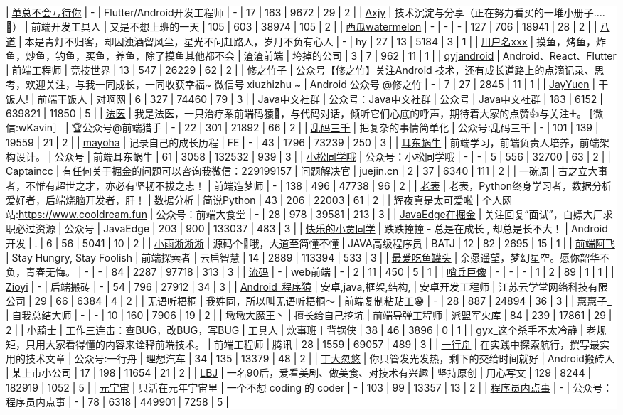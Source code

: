 | [单总不会亏待你](https://juejin.cn/user/3526889031075454) | - | Flutter/Android开发工程师 | - | 17 | 163 | 9672 | 29 | 2 |
| [Axjy](https://juejin.cn/user/2612095357298727) | 技术沉淀与分享（正在努力看买的一堆小册子....📖） | 前端开发工具人 | 又是不想上班的一天 | 105 | 603 | 38974 | 105 | 2 |
| [西瓜watermelon](https://juejin.cn/user/2849562994940046) | - | - | - | 127 | 706 | 18941 | 28 | 2 |
| [八道](https://juejin.cn/user/1978776660503102) | 本是青灯不归客，却因浊酒留风尘，星光不问赶路人，岁月不负有心人 | - | hy | 27 | 13 | 5184 | 3 | 1 |
| [用户名xxx](https://juejin.cn/user/4142615543166653) | 摸鱼，烤鱼，炸鱼，炒鱼，钓鱼，买鱼，养鱼，除了摸鱼其他都不会 | 渣渣前端 | 垮掉的公司 | 3 | 7 | 962 | 11 | 1 |
| [qyjandroid](https://juejin.cn/user/923245496789255) | Android、React、Flutter | 前端工程师 | 竞技世界 | 13 | 547 | 26229 | 62 | 2 |
| [修之竹子](https://juejin.cn/user/4476867078522910) | 公众号【修之竹】关注Android 技术，还有成长道路上的点滴记录、思考，欢迎关注，与我一同成长，一同收获幸福~  微信号 xiuzhizhu ~ | Android 公众号 @修之竹 | - | 7 | 27 | 2845 | 11 | 1 |
| [JayYuen](https://juejin.cn/user/2981531266857262) | 干饭人! | 前端干饭人 | 对啊网 | 6 | 327 | 74460 | 79 | 3 |
| [Java中文社群](https://juejin.cn/user/61228381386487) | 公众号：Java中文社群 | 公众号 | Java中文社群 | 183 | 6152 | 639821 | 11850 | 5 |
| [法医](https://juejin.cn/user/1574156383557255) | 我是法医，一只治疗系前端码猿🐒，与代码对话，倾听它们心底的呼声，期待着大家的点赞👍与关注➕。 [微信:wKavin］ | 🏆公众号@前端猎手 | - | 22 | 301 | 21892 | 66 | 2 |
| [乱码三千](https://juejin.cn/user/387508638324510) | 把复杂的事情简单化 | 公众号:乱码三千 | - | 101 | 139 | 19559 | 21 | 2 |
| [mayoha](https://juejin.cn/user/342703359661944) | 记录自己的成长历程 | FE | - | 43 | 1796 | 73239 | 250 | 3 |
| [耳东蜗牛](https://juejin.cn/user/3438928104021463) | 前端学习，前端负责人培养，前端架构设计。 | 公众号 | 前端耳东蜗牛 | 61 | 3058 | 132532 | 939 | 3 |
| [小松同学哦](https://juejin.cn/user/4239336857152989) | 公众号：小松同学哦 | - | - | 5 | 556 | 32700 | 63 | 2 |
| [Captaincc](https://juejin.cn/user/3052665287739005) | 有任何关于掘金的问题可以咨询我微信：229199157 | 问题解决官 | juejin.cn | 2 | 37 | 6340 | 111 | 2 |
| [一碗周](https://juejin.cn/user/3350967174838701) | 古之立大事者，不惟有超世之才，亦必有坚韧不拔之志！ | 前端造梦师 | - | 138 | 496 | 47738 | 96 | 2 |
| [老表](https://juejin.cn/user/993614243314551) | 老表，Python终身学习者，数据分析爱好者，后端烧脑开发者，肝！ | 数据分析 | 简说Python | 43 | 206 | 22003 | 61 | 2 |
| [辉夜真是太可爱啦](https://juejin.cn/user/1855631359481847) | 个人网站:https://www.cooldream.fun | 公众号：前端大食堂 | - | 28 | 978 | 39581 | 213 | 3 |
| [JavaEdge在掘金](https://juejin.cn/user/26044012176424) | 关注回复“面试”，白嫖大厂求职必过资源 | 公众号 | JavaEdge | 203 | 900 | 133037 | 483 | 3 |
| [快乐的小贾同学](https://juejin.cn/user/2172290708548078) | 跌跌撞撞 - 总是在成长 , 却总是长不大！ | Android开发 | . | 6 | 56 | 5041 | 10 | 2 |
| [小雨淅淅淅](https://juejin.cn/user/4424090520391758) | 源码个👻哦，大道至简懂不懂 | JAVA高级程序员 | BATJ | 12 | 82 | 2695 | 15 | 1 |
| [前端阿飞](https://juejin.cn/user/3773179638852798) | Stay Hungry, Stay Foolish | 前端探索者 | 云启智慧 | 14 | 2889 | 113394 | 533 | 3 |
| [最爱吃鱼罐头](https://juejin.cn/user/475453640152126) | 余愿遥望，梦幻星空。愿你韶华不负，青春无悔。 | - | - | 84 | 2287 | 97718 | 313 | 3 |
| [流码](https://juejin.cn/user/2946346894759959) | - | web前端 | - | 2 | 11 | 450 | 5 | 1 |
| [哨兵巨像](https://juejin.cn/user/3949903997058168) | - | - | - | 1 | 2 | 89 | 1 | 1 |
| [Zioyi](https://juejin.cn/user/694547078999149) | - | 后端搬砖 | - | 54 | 796 | 27912 | 34 | 3 |
| [Android_程序猿](https://juejin.cn/user/3976283440810919) | 安卓,java,框架,结构, | 安卓开发工程师 | 江苏云学堂网络科技有限公司 | 29 | 66 | 6384 | 4 | 2 |
| [无语听梧桐](https://juejin.cn/user/1591748570383438) | 我姓同，所以叫无语听梧桐～ | 前端复制粘贴工😁 | - | 28 | 887 | 24894 | 36 | 3 |
| [惠惠子_](https://juejin.cn/user/1626932941685885) | 自我总结大师 | - | - | 10 | 160 | 7906 | 19 | 2 |
| [墩墩大魔王丶](https://juejin.cn/user/2999123450007710) | 擅长给自己挖坑 | 前端导弹工程师 | 派盟军火库 | 84 | 239 | 17861 | 29 | 2 |
| [小騎士](https://juejin.cn/user/2340239856907927) | 工作三连击：查BUG，改BUG，写BUG | 工具人 | 炊事班丨背锅侠 | 38 | 46 | 3896 | 0 | 1 |
| [gyx_这个杀手不太冷静](https://juejin.cn/user/958429872534056) | 老规矩，只用大家看得懂的内容来诠释前端技术。 | 前端工程师 | 腾讯 | 28 | 1559 | 69057 | 489 | 3 |
| [一行舟](https://juejin.cn/user/2066737588867223) | 在实践中探索航行，撰写最实用的技术文章 | 公众号:一行舟 | 理想汽车 | 34 | 135 | 13379 | 48 | 2 |
| [丁大忽悠](https://juejin.cn/user/2313028192703303) | 你只管发光发热，剩下的交给时间就好 | Android搬砖人 | 某上市小公司 | 17 | 198 | 11654 | 21 | 2 |
| [LBJ](https://juejin.cn/user/3957856403462989) | 一名90后，爱看美剧、做美食、对技术有兴趣 | 坚持原创 | 用心写文 | 129 | 8244 | 182919 | 1052 | 5 |
| [元宇宙](https://juejin.cn/user/3984285871118728) | 只活在元年宇宙里 | 一个不想 coding 的 coder | - | 103 | 99 | 13357 | 13 | 2 |
| [程序员内点事](https://juejin.cn/user/993614241734270) | - | 公众号：程序员内点事 | - | 78 | 6318 | 449901 | 7258 | 5 |